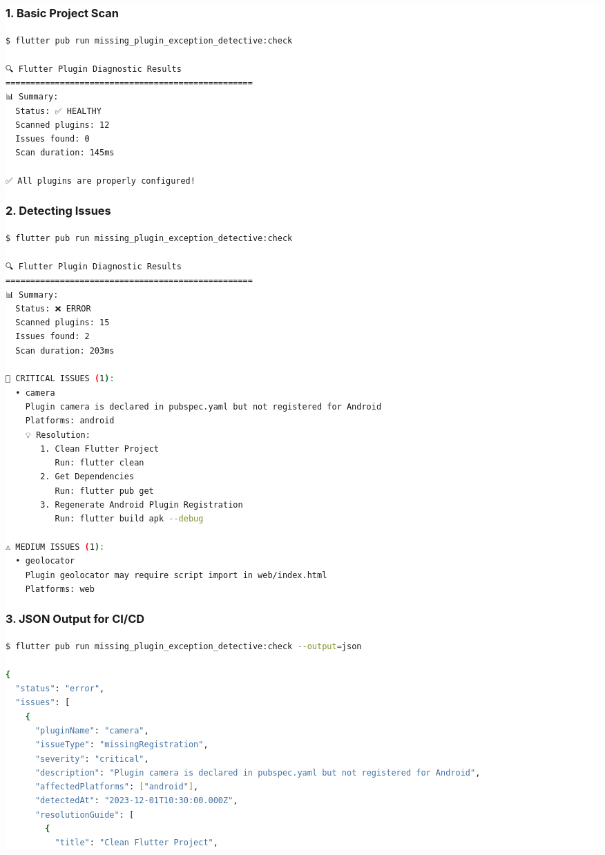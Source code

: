 ### 1. Basic Project Scan

```bash
$ flutter pub run missing_plugin_exception_detective:check

🔍 Flutter Plugin Diagnostic Results
==================================================
📊 Summary:
  Status: ✅ HEALTHY
  Scanned plugins: 12
  Issues found: 0
  Scan duration: 145ms

✅ All plugins are properly configured!
```

### 2. Detecting Issues

```bash
$ flutter pub run missing_plugin_exception_detective:check

🔍 Flutter Plugin Diagnostic Results
==================================================
📊 Summary:
  Status: ❌ ERROR
  Scanned plugins: 15
  Issues found: 2
  Scan duration: 203ms

🚨 CRITICAL ISSUES (1):
  • camera
    Plugin camera is declared in pubspec.yaml but not registered for Android
    Platforms: android
    💡 Resolution:
       1. Clean Flutter Project
          Run: flutter clean
       2. Get Dependencies
          Run: flutter pub get
       3. Regenerate Android Plugin Registration
          Run: flutter build apk --debug

⚠️ MEDIUM ISSUES (1):
  • geolocator
    Plugin geolocator may require script import in web/index.html
    Platforms: web
```

### 3. JSON Output for CI/CD

```bash
$ flutter pub run missing_plugin_exception_detective:check --output=json

{
  "status": "error",
  "issues": [
    {
      "pluginName": "camera",
      "issueType": "missingRegistration",
      "severity": "critical",
      "description": "Plugin camera is declared in pubspec.yaml but not registered for Android",
      "affectedPlatforms": ["android"],
      "detectedAt": "2023-12-01T10:30:00.000Z",
      "resolutionGuide": [
        {
          "title": "Clean Flutter Project",
```